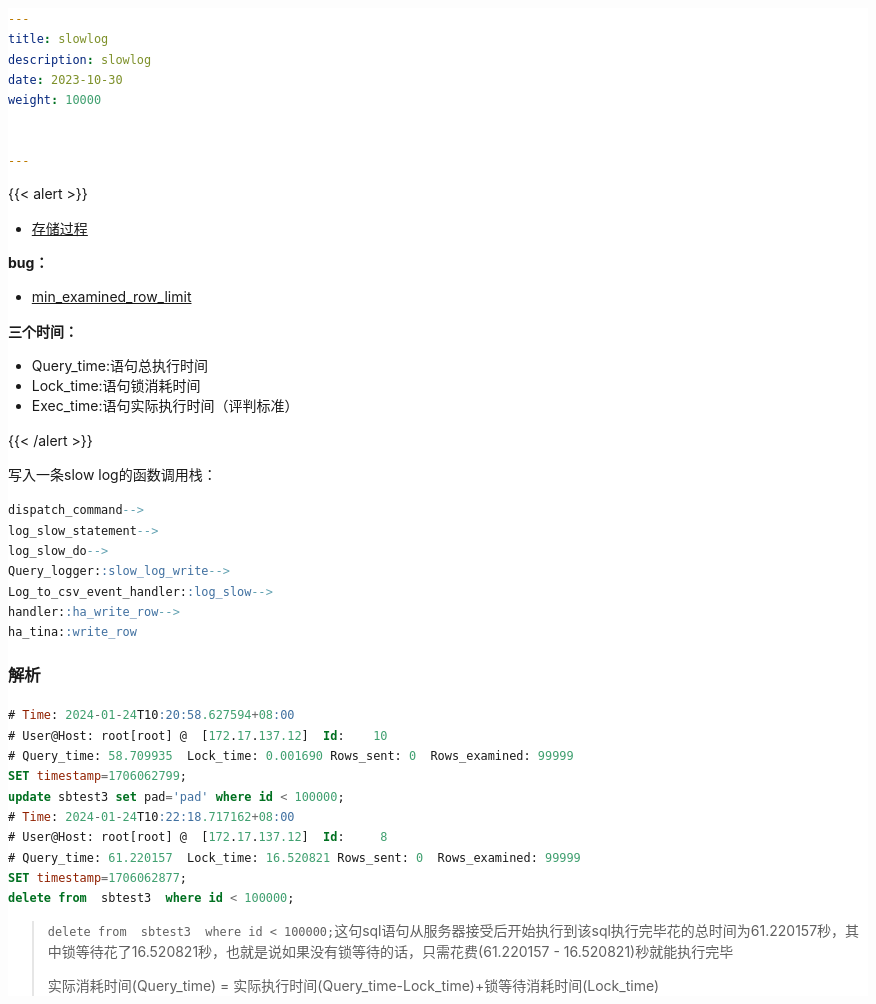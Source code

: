 ```yaml
---
title: slowlog
description: slowlog
date: 2023-10-30
weight: 10000


---
```


<style>
th, td {
  border: 1px solid rgb(190, 190, 190);
}
</style>

{{< alert >}}
- [存储过程](http://mysql.taobao.org/monthly/2023/09/01/)

**bug：**
- [min_examined_row_limit](https://bugs.mysql.com/bug.php?id=110804)

**三个时间：**
- Query_time:语句总执行时间
- Lock_time:语句锁消耗时间
- Exec_time:语句实际执行时间（评判标准）

{{< /alert >}}

写入一条slow log的函数调用栈：
```sql
dispatch_command-->
log_slow_statement-->
log_slow_do-->
Query_logger::slow_log_write-->
Log_to_csv_event_handler::log_slow-->
handler::ha_write_row-->
ha_tina::write_row
```



### 解析
```sql
# Time: 2024-01-24T10:20:58.627594+08:00
# User@Host: root[root] @  [172.17.137.12]  Id:    10
# Query_time: 58.709935  Lock_time: 0.001690 Rows_sent: 0  Rows_examined: 99999
SET timestamp=1706062799;
update sbtest3 set pad='pad' where id < 100000;
# Time: 2024-01-24T10:22:18.717162+08:00
# User@Host: root[root] @  [172.17.137.12]  Id:     8
# Query_time: 61.220157  Lock_time: 16.520821 Rows_sent: 0  Rows_examined: 99999
SET timestamp=1706062877;
delete from  sbtest3  where id < 100000;
```
> `delete from  sbtest3  where id < 100000;`这句sql语句从服务器接受后开始执行到该sql执行完毕花的总时间为61.220157秒，其中锁等待花了16.520821秒，也就是说如果没有锁等待的话，只需花费(61.220157 - 16.520821)秒就能执行完毕
>
> 实际消耗时间(Query_time) = 实际执行时间(Query_time-Lock_time)+锁等待消耗时间(Lock_time)
